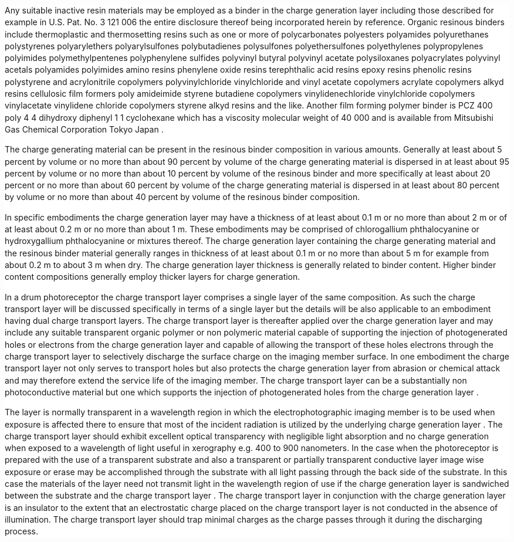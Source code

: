 Any suitable inactive resin materials may be employed as a binder in the charge generation layer including those described for example in U.S. Pat. No. 3 121 006 the entire disclosure thereof being incorporated herein by reference. Organic resinous binders include thermoplastic and thermosetting resins such as one or more of polycarbonates polyesters polyamides polyurethanes polystyrenes polyarylethers polyarylsulfones polybutadienes polysulfones polyethersulfones polyethylenes polypropylenes polyimides polymethylpentenes polyphenylene sulfides polyvinyl butyral polyvinyl acetate polysiloxanes polyacrylates polyvinyl acetals polyamides polyimides amino resins phenylene oxide resins terephthalic acid resins epoxy resins phenolic resins polystyrene and acrylonitrile copolymers polyvinylchloride vinylchloride and vinyl acetate copolymers acrylate copolymers alkyd resins cellulosic film formers poly amideimide styrene butadiene copolymers vinylidenechloride vinylchloride copolymers vinylacetate vinylidene chloride copolymers styrene alkyd resins and the like. Another film forming polymer binder is PCZ 400 poly 4 4 dihydroxy diphenyl 1 1 cyclohexane which has a viscosity molecular weight of 40 000 and is available from Mitsubishi Gas Chemical Corporation Tokyo Japan .

The charge generating material can be present in the resinous binder composition in various amounts. Generally at least about 5 percent by volume or no more than about 90 percent by volume of the charge generating material is dispersed in at least about 95 percent by volume or no more than about 10 percent by volume of the resinous binder and more specifically at least about 20 percent or no more than about 60 percent by volume of the charge generating material is dispersed in at least about 80 percent by volume or no more than about 40 percent by volume of the resinous binder composition.

In specific embodiments the charge generation layer may have a thickness of at least about 0.1 m or no more than about 2 m or of at least about 0.2 m or no more than about 1 m. These embodiments may be comprised of chlorogallium phthalocyanine or hydroxygallium phthalocyanine or mixtures thereof. The charge generation layer containing the charge generating material and the resinous binder material generally ranges in thickness of at least about 0.1 m or no more than about 5 m for example from about 0.2 m to about 3 m when dry. The charge generation layer thickness is generally related to binder content. Higher binder content compositions generally employ thicker layers for charge generation.

In a drum photoreceptor the charge transport layer comprises a single layer of the same composition. As such the charge transport layer will be discussed specifically in terms of a single layer but the details will be also applicable to an embodiment having dual charge transport layers. The charge transport layer is thereafter applied over the charge generation layer and may include any suitable transparent organic polymer or non polymeric material capable of supporting the injection of photogenerated holes or electrons from the charge generation layer and capable of allowing the transport of these holes electrons through the charge transport layer to selectively discharge the surface charge on the imaging member surface. In one embodiment the charge transport layer not only serves to transport holes but also protects the charge generation layer from abrasion or chemical attack and may therefore extend the service life of the imaging member. The charge transport layer can be a substantially non photoconductive material but one which supports the injection of photogenerated holes from the charge generation layer .

The layer is normally transparent in a wavelength region in which the electrophotographic imaging member is to be used when exposure is affected there to ensure that most of the incident radiation is utilized by the underlying charge generation layer . The charge transport layer should exhibit excellent optical transparency with negligible light absorption and no charge generation when exposed to a wavelength of light useful in xerography e.g. 400 to 900 nanometers. In the case when the photoreceptor is prepared with the use of a transparent substrate and also a transparent or partially transparent conductive layer image wise exposure or erase may be accomplished through the substrate with all light passing through the back side of the substrate. In this case the materials of the layer need not transmit light in the wavelength region of use if the charge generation layer is sandwiched between the substrate and the charge transport layer . The charge transport layer in conjunction with the charge generation layer is an insulator to the extent that an electrostatic charge placed on the charge transport layer is not conducted in the absence of illumination. The charge transport layer should trap minimal charges as the charge passes through it during the discharging process.
